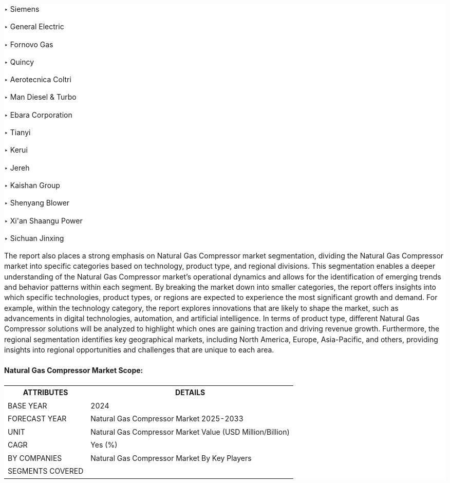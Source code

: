 ‣ Siemens

‣ General Electric

‣ Fornovo Gas

‣ Quincy

‣ Aerotecnica Coltri

‣ Man Diesel & Turbo

‣ Ebara Corporation

‣ Tianyi

‣ Kerui

‣ Jereh

‣ Kaishan Group

‣ Shenyang Blower

‣ Xi'an Shaangu Power

‣ Sichuan Jinxing

The report also places a strong emphasis on Natural Gas Compressor market segmentation, dividing the Natural Gas Compressor market into specific categories based on technology, product type, and regional divisions. This segmentation enables a deeper understanding of the Natural Gas Compressor market’s operational dynamics and allows for the identification of emerging trends and behavior patterns within each segment. By breaking the market down into smaller categories, the report offers insights into which specific technologies, product types, or regions are expected to experience the most significant growth and demand. For example, within the technology category, the report explores innovations that are likely to shape the market, such as advancements in digital technologies, automation, and artificial intelligence. In terms of product type, different Natural Gas Compressor solutions will be analyzed to highlight which ones are gaining traction and driving revenue growth. Furthermore, the regional segmentation identifies key geographical markets, including North America, Europe, Asia-Pacific, and others, providing insights into regional opportunities and challenges that are unique to each area.

<h4>Natural Gas Compressor Market Scope:</h4>
<table>
<tr>
<th>ATTRIBUTES</th>
<th>DETAILS</th>
</tr>
<tr>
<td>BASE YEAR</td>
<td>2024</td>
</tr>
<tr>
<td>FORECAST YEAR</td>
<td>Natural Gas Compressor Market 2025-2033</td>
</tr>
<tr>
<td>UNIT</td>
<td>Natural Gas Compressor Market Value (USD Million/Billion)</td>
<tr>
<td>CAGR</td>
<td>Yes (%)</td>
</tr>
</tr>
<tr>
<td>BY COMPANIES</td>
<td>Natural Gas Compressor Market By Key Players</td>
</tr>
<tr>
<td>SEGMENTS COVERED</td>